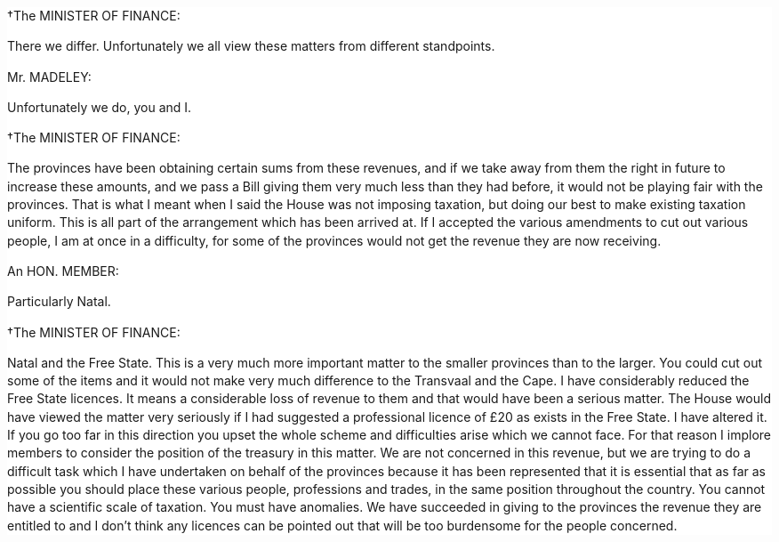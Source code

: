 <speech by="#minister_of_finance">

<from>&#x2020;The <person refersTo="hansard_za">MINISTER OF FINANCE</person>:</from>

<p>There we differ. Unfortunately we all view these matters from different standpoints.</p>

</speech>

<speech by="#madeley">

<from>Mr. <person refersTo="hansard_za">MADELEY</person>:</from>

<p>Unfortunately we do, you and I.</p>

</speech>

<speech by="#minister_of_finance">

<from>&#x2020;The <person refersTo="hansard_za">MINISTER OF FINANCE</person>:</from>

<p>The provinces have been obtaining certain sums from these revenues, and if we take away from them the right in future to increase these amounts, and we pass a Bill giving them very much less than they had before, it would not be playing fair with the provinces. That is what I meant when I said the House was not imposing taxation, but doing our best to make existing taxation uniform. This is all part of the arrangement which has been arrived at. If I accepted the various amendments to cut out various people, I am at once in a difficulty, for some of the provinces would not get the revenue they are now receiving.</p>

</speech>

<speech by="#hon_member">

<from>An <person refersTo="hansard_za">HON. MEMBER</person>:</from>

<p>Particularly Natal.</p>

</speech>

<speech by="#minister_of_finance">

<from>&#x2020;The <person refersTo="hansard_za">MINISTER OF FINANCE</person>:</from>

<p>Natal and the Free State. This is a very much more important matter to the smaller provinces than to the larger. You could cut out some of the items and it would not make very much difference to the Transvaal and the Cape. I have considerably reduced the Free State licences. It means a considerable loss of revenue to them and that would have been a serious matter. The House would have viewed the matter very seriously if I had suggested a professional licence of £20 as exists in the Free State. I have altered it. If you go too far in this direction you upset the whole scheme and difficulties arise which we cannot face. For that reason I implore members to consider the position of the treasury in this matter. We are not concerned in this revenue, but we are trying to do a difficult task which I have undertaken on behalf of the provinces because it has been represented that it is essential that as far as possible you should place these various people, professions and trades, in the same position throughout the country. You cannot have a scientific scale of taxation. You must have anomalies. We have succeeded in giving to the provinces the revenue they are entitled to and I don&#x2019;t think any licences can be pointed out that will be too burdensome for the people concerned.</p>

</speech>

<speech by="#ballantine">
